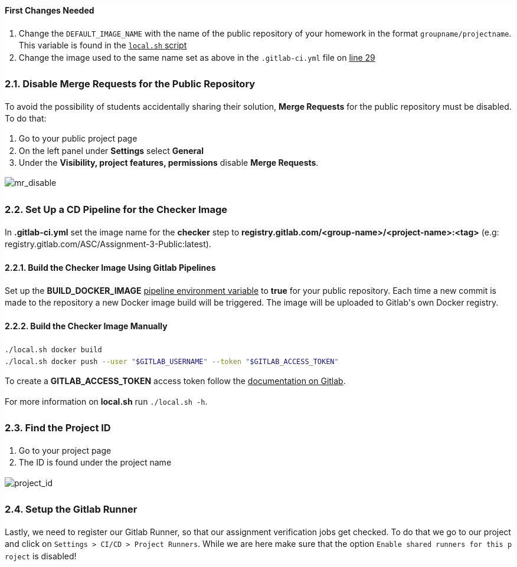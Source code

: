 #### First Changes Needed ###

1. Change the `DEFAULT_IMAGE_NAME` with the name of the public repository of your homework in the format `groupname/projectname`. This variable is found in the [`local.sh` script](https://gitlab.cs.pub.ro/vmchecker/vmchecker-next-assignment/-/blob/master/local.sh#L12)
2. Change the image used to the same name set as above in the `.gitlab-ci.yml` file on [line 29](https://gitlab.cs.pub.ro/vmchecker/vmchecker-next-assignment/-/blob/master/.gitlab-ci.yml#L29)

### 2.1. Disable Merge Requests for the Public Repository

To avoid the possibility of students accidentally sharing their solution, **Merge Requests** for the public repository must be disabled. To do that:
1. Go to your public project page
2. On the left panel under **Settings** select **General**
3. Under the **Visibility, project features, permissions** disable **Merge Requests**.

![mr_disable](https://user-images.githubusercontent.com/24795454/170046159-4a45db7a-1a52-48d1-905f-662d0287badf.png)

### 2.2. Set Up a CD Pipeline for the Checker Image

In **.gitlab-ci.yml** set the image name for the **checker** step to **registry.gitlab.com/\<group-name\>/\<project-name\>:\<tag\>** (e.g: registry.gitlab.com/ASC/Assignment-3-Public:latest).

#### 2.2.1. Build the Checker Image Using Gitlab Pipelines

Set up the **BUILD_DOCKER_IMAGE** [pipeline environment variable](https://docs.gitlab.com/ee/ci/variables/#add-a-cicd-variable-to-a-project) to **true** for your public repository. Each time a new commit is made to the repository a new Docker image build will be triggered. The image will be uploaded to Gitlab's own Docker registry.

#### 2.2.2. Build the Checker Image Manually

```bash
./local.sh docker build
./local.sh docker push --user "$GITLAB_USERNAME" --token "$GITLAB_ACCESS_TOKEN"
```

To create a **GITLAB_ACCESS_TOKEN** access token follow the [documentation on Gitlab](https://docs.gitlab.com/ee/user/packages/container_registry/#authenticate-by-using-gitlab-cicd).

For more information on **local.sh** run `./local.sh -h`.

### 2.3. Find the Project ID

1. Go to your project page
2. The ID is found under the project name

![project_id](https://user-images.githubusercontent.com/24795454/163970448-e4e47e5e-7739-4d09-a60b-b621ed5a0e33.png)

### 2.4. Setup the Gitlab Runner

Lastly, we need to register our Gitlab Runner, so that our assignment verification jobs get checked. To do that we go to our project and click on `Settings > CI/CD > Project Runners`. While we are here make sure that the option `Enable shared runners for this project` is disabled!

